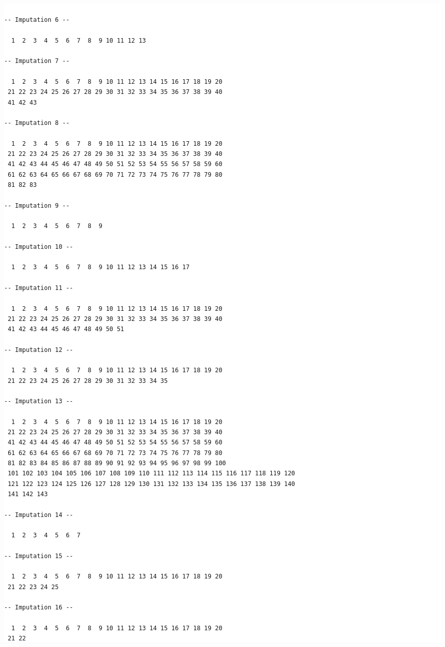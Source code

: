 ```

-- Imputation 6 --

  1  2  3  4  5  6  7  8  9 10 11 12 13

-- Imputation 7 --

  1  2  3  4  5  6  7  8  9 10 11 12 13 14 15 16 17 18 19 20
 21 22 23 24 25 26 27 28 29 30 31 32 33 34 35 36 37 38 39 40
 41 42 43

-- Imputation 8 --

  1  2  3  4  5  6  7  8  9 10 11 12 13 14 15 16 17 18 19 20
 21 22 23 24 25 26 27 28 29 30 31 32 33 34 35 36 37 38 39 40
 41 42 43 44 45 46 47 48 49 50 51 52 53 54 55 56 57 58 59 60
 61 62 63 64 65 66 67 68 69 70 71 72 73 74 75 76 77 78 79 80
 81 82 83

-- Imputation 9 --

  1  2  3  4  5  6  7  8  9

-- Imputation 10 --

  1  2  3  4  5  6  7  8  9 10 11 12 13 14 15 16 17

-- Imputation 11 --

  1  2  3  4  5  6  7  8  9 10 11 12 13 14 15 16 17 18 19 20
 21 22 23 24 25 26 27 28 29 30 31 32 33 34 35 36 37 38 39 40
 41 42 43 44 45 46 47 48 49 50 51

-- Imputation 12 --

  1  2  3  4  5  6  7  8  9 10 11 12 13 14 15 16 17 18 19 20
 21 22 23 24 25 26 27 28 29 30 31 32 33 34 35

-- Imputation 13 --

  1  2  3  4  5  6  7  8  9 10 11 12 13 14 15 16 17 18 19 20
 21 22 23 24 25 26 27 28 29 30 31 32 33 34 35 36 37 38 39 40
 41 42 43 44 45 46 47 48 49 50 51 52 53 54 55 56 57 58 59 60
 61 62 63 64 65 66 67 68 69 70 71 72 73 74 75 76 77 78 79 80
 81 82 83 84 85 86 87 88 89 90 91 92 93 94 95 96 97 98 99 100
 101 102 103 104 105 106 107 108 109 110 111 112 113 114 115 116 117 118 119 120
 121 122 123 124 125 126 127 128 129 130 131 132 133 134 135 136 137 138 139 140
 141 142 143

-- Imputation 14 --

  1  2  3  4  5  6  7

-- Imputation 15 --

  1  2  3  4  5  6  7  8  9 10 11 12 13 14 15 16 17 18 19 20
 21 22 23 24 25

-- Imputation 16 --

  1  2  3  4  5  6  7  8  9 10 11 12 13 14 15 16 17 18 19 20
 21 22

```
